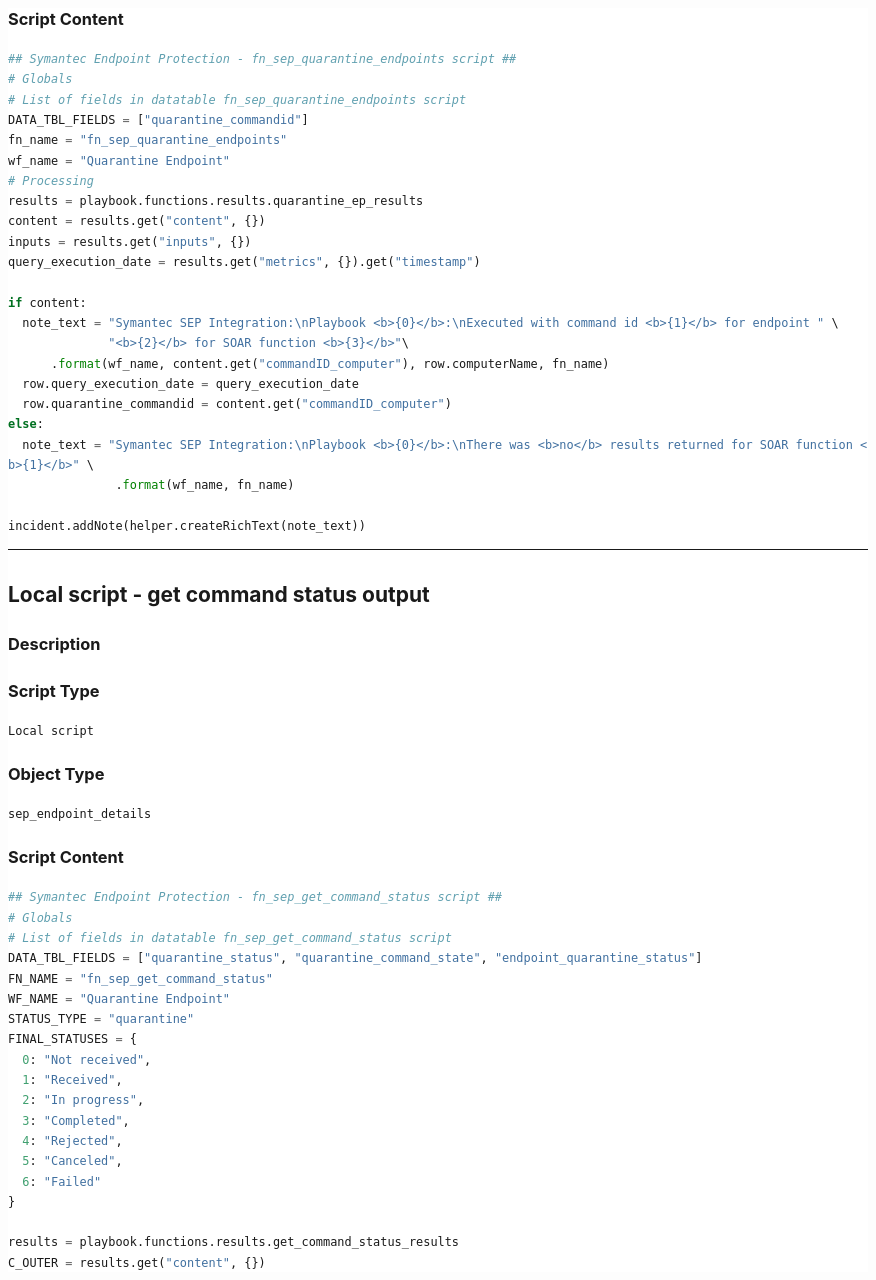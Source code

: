 ### Script Content
```python
## Symantec Endpoint Protection - fn_sep_quarantine_endpoints script ##
# Globals
# List of fields in datatable fn_sep_quarantine_endpoints script
DATA_TBL_FIELDS = ["quarantine_commandid"]
fn_name = "fn_sep_quarantine_endpoints"
wf_name = "Quarantine Endpoint"
# Processing
results = playbook.functions.results.quarantine_ep_results
content = results.get("content", {})
inputs = results.get("inputs", {})
query_execution_date = results.get("metrics", {}).get("timestamp")

if content:
  note_text = "Symantec SEP Integration:\nPlaybook <b>{0}</b>:\nExecuted with command id <b>{1}</b> for endpoint " \
              "<b>{2}</b> for SOAR function <b>{3}</b>"\
      .format(wf_name, content.get("commandID_computer"), row.computerName, fn_name)
  row.query_execution_date = query_execution_date
  row.quarantine_commandid = content.get("commandID_computer")
else:
  note_text = "Symantec SEP Integration:\nPlaybook <b>{0}</b>:\nThere was <b>no</b> results returned for SOAR function <b>{1}</b>" \
               .format(wf_name, fn_name)

incident.addNote(helper.createRichText(note_text))
```

---
## Local script - get command status output

### Description


### Script Type
`Local script`

### Object Type
`sep_endpoint_details`

### Script Content
```python
## Symantec Endpoint Protection - fn_sep_get_command_status script ##
# Globals
# List of fields in datatable fn_sep_get_command_status script
DATA_TBL_FIELDS = ["quarantine_status", "quarantine_command_state", "endpoint_quarantine_status"]
FN_NAME = "fn_sep_get_command_status"
WF_NAME = "Quarantine Endpoint"
STATUS_TYPE = "quarantine"
FINAL_STATUSES = {
  0: "Not received",
  1: "Received",
  2: "In progress",
  3: "Completed",
  4: "Rejected",
  5: "Canceled",
  6: "Failed"
}

results = playbook.functions.results.get_command_status_results
C_OUTER = results.get("content", {})
```